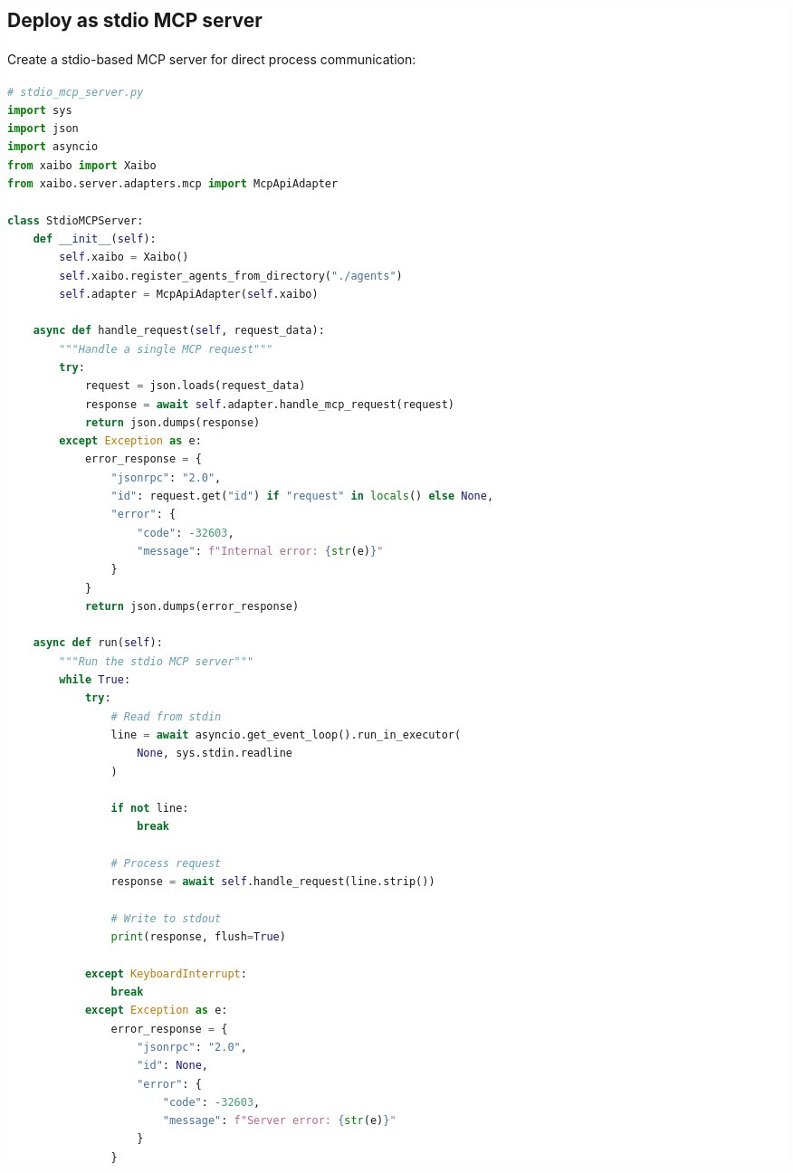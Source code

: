 ## Deploy as stdio MCP server

Create a stdio-based MCP server for direct process communication:

```python
# stdio_mcp_server.py
import sys
import json
import asyncio
from xaibo import Xaibo
from xaibo.server.adapters.mcp import McpApiAdapter

class StdioMCPServer:
    def __init__(self):
        self.xaibo = Xaibo()
        self.xaibo.register_agents_from_directory("./agents")
        self.adapter = McpApiAdapter(self.xaibo)
    
    async def handle_request(self, request_data):
        """Handle a single MCP request"""
        try:
            request = json.loads(request_data)
            response = await self.adapter.handle_mcp_request(request)
            return json.dumps(response)
        except Exception as e:
            error_response = {
                "jsonrpc": "2.0",
                "id": request.get("id") if "request" in locals() else None,
                "error": {
                    "code": -32603,
                    "message": f"Internal error: {str(e)}"
                }
            }
            return json.dumps(error_response)
    
    async def run(self):
        """Run the stdio MCP server"""
        while True:
            try:
                # Read from stdin
                line = await asyncio.get_event_loop().run_in_executor(
                    None, sys.stdin.readline
                )
                
                if not line:
                    break
                
                # Process request
                response = await self.handle_request(line.strip())
                
                # Write to stdout
                print(response, flush=True)
                
            except KeyboardInterrupt:
                break
            except Exception as e:
                error_response = {
                    "jsonrpc": "2.0",
                    "id": None,
                    "error": {
                        "code": -32603,
                        "message": f"Server error: {str(e)}"
                    }
                }
```